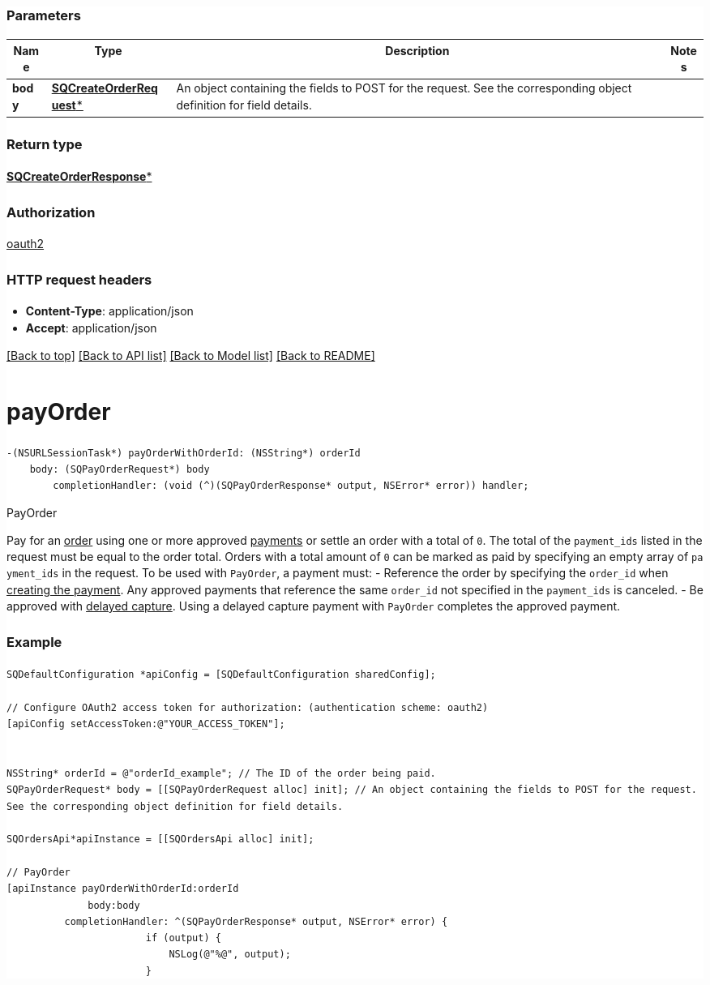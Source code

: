 ### Parameters

Name | Type | Description  | Notes
------------- | ------------- | ------------- | -------------
 **body** | [**SQCreateOrderRequest***](SQCreateOrderRequest.md)| An object containing the fields to POST for the request.  See the corresponding object definition for field details. | 

### Return type

[**SQCreateOrderResponse***](SQCreateOrderResponse.md)

### Authorization

[oauth2](../README.md#oauth2)

### HTTP request headers

 - **Content-Type**: application/json
 - **Accept**: application/json

[[Back to top]](#) [[Back to API list]](../README.md#documentation-for-api-endpoints) [[Back to Model list]](../README.md#documentation-for-models) [[Back to README]](../README.md)

# **payOrder**
```objc
-(NSURLSessionTask*) payOrderWithOrderId: (NSString*) orderId
    body: (SQPayOrderRequest*) body
        completionHandler: (void (^)(SQPayOrderResponse* output, NSError* error)) handler;
```

PayOrder

Pay for an [order](https://developer.squareup.com/reference/square_2023-10-18/objects/Order) using one or more approved [payments](https://developer.squareup.com/reference/square_2023-10-18/objects/Payment) or settle an order with a total of `0`.  The total of the `payment_ids` listed in the request must be equal to the order total. Orders with a total amount of `0` can be marked as paid by specifying an empty array of `payment_ids` in the request.  To be used with `PayOrder`, a payment must:  - Reference the order by specifying the `order_id` when [creating the payment](https://developer.squareup.com/reference/square_2023-10-18/payments-api/create-payment). Any approved payments that reference the same `order_id` not specified in the `payment_ids` is canceled. - Be approved with [delayed capture](https://developer.squareup.com/docs/payments-api/take-payments/card-payments/delayed-capture). Using a delayed capture payment with `PayOrder` completes the approved payment.

### Example 
```objc
SQDefaultConfiguration *apiConfig = [SQDefaultConfiguration sharedConfig];

// Configure OAuth2 access token for authorization: (authentication scheme: oauth2)
[apiConfig setAccessToken:@"YOUR_ACCESS_TOKEN"];


NSString* orderId = @"orderId_example"; // The ID of the order being paid.
SQPayOrderRequest* body = [[SQPayOrderRequest alloc] init]; // An object containing the fields to POST for the request.  See the corresponding object definition for field details.

SQOrdersApi*apiInstance = [[SQOrdersApi alloc] init];

// PayOrder
[apiInstance payOrderWithOrderId:orderId
              body:body
          completionHandler: ^(SQPayOrderResponse* output, NSError* error) {
                        if (output) {
                            NSLog(@"%@", output);
                        }
```
